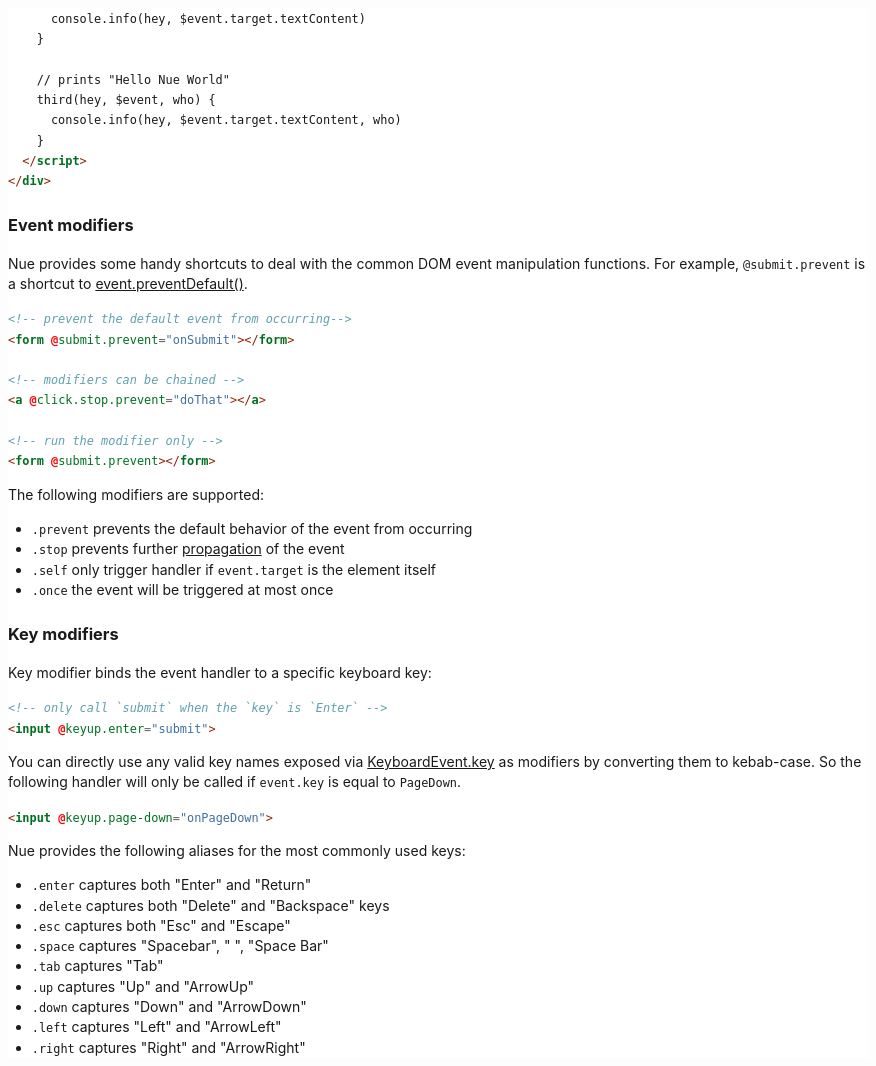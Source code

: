 ```html
      console.info(hey, $event.target.textContent)
    }

    // prints "Hello Nue World"
    third(hey, $event, who) {
      console.info(hey, $event.target.textContent, who)
    }
  </script>
</div>
```

### Event modifiers

Nue provides some handy shortcuts to deal with the common DOM event manipulation functions. For example, `@submit.prevent` is a shortcut to [event.preventDefault()](//developer.mozilla.org/en-US/docs/Web/API/Event/preventDefault).

```html
<!-- prevent the default event from occurring-->
<form @submit.prevent="onSubmit"></form>

<!-- modifiers can be chained -->
<a @click.stop.prevent="doThat"></a>

<!-- run the modifier only -->
<form @submit.prevent></form>
```

The following modifiers are supported:

- `.prevent` prevents the default behavior of the event from occurring
- `.stop` prevents further [propagation](//developer.mozilla.org/en-US/docs/Web/API/Event/stopPropagation) of the event
- `.self` only trigger handler if `event.target` is the element itself
- `.once` the event will be triggered at most once

### Key modifiers

Key modifier binds the event handler to a specific keyboard key:

```html
<!-- only call `submit` when the `key` is `Enter` -->
<input @keyup.enter="submit">
```

You can directly use any valid key names exposed via [KeyboardEvent.key](//developer.mozilla.org/en-US/docs/Web/API/UI_Events/Keyboard_event_key_values) as modifiers by converting them to kebab-case. So the following handler will only be called if `event.key` is equal to `PageDown`.

```html
<input @keyup.page-down="onPageDown">
```

Nue provides the following aliases for the most commonly used keys:

- `.enter` captures both "Enter" and "Return"
- `.delete` captures both "Delete" and "Backspace" keys
- `.esc` captures both "Esc" and "Escape"
- `.space` captures "Spacebar", " ", "Space Bar"
- `.tab` captures "Tab"
- `.up` captures "Up" and "ArrowUp"
- `.down` captures "Down" and "ArrowDown"
- `.left` captures "Left" and "ArrowLeft"
- `.right` captures "Right" and "ArrowRight"
